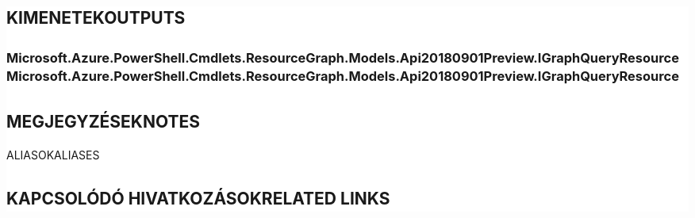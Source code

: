 ## <span data-ttu-id="9ccd0-142">KIMENETEK</span><span class="sxs-lookup"><span data-stu-id="9ccd0-142">OUTPUTS</span></span>

### <span data-ttu-id="9ccd0-143">Microsoft.Azure.PowerShell.Cmdlets.ResourceGraph.Models.Api20180901Preview.IGraphQueryResource</span><span class="sxs-lookup"><span data-stu-id="9ccd0-143">Microsoft.Azure.PowerShell.Cmdlets.ResourceGraph.Models.Api20180901Preview.IGraphQueryResource</span></span>

## <span data-ttu-id="9ccd0-144">MEGJEGYZÉSEK</span><span class="sxs-lookup"><span data-stu-id="9ccd0-144">NOTES</span></span>

<span data-ttu-id="9ccd0-145">ALIASOK</span><span class="sxs-lookup"><span data-stu-id="9ccd0-145">ALIASES</span></span>

## <span data-ttu-id="9ccd0-146">KAPCSOLÓDÓ HIVATKOZÁSOK</span><span class="sxs-lookup"><span data-stu-id="9ccd0-146">RELATED LINKS</span></span>

